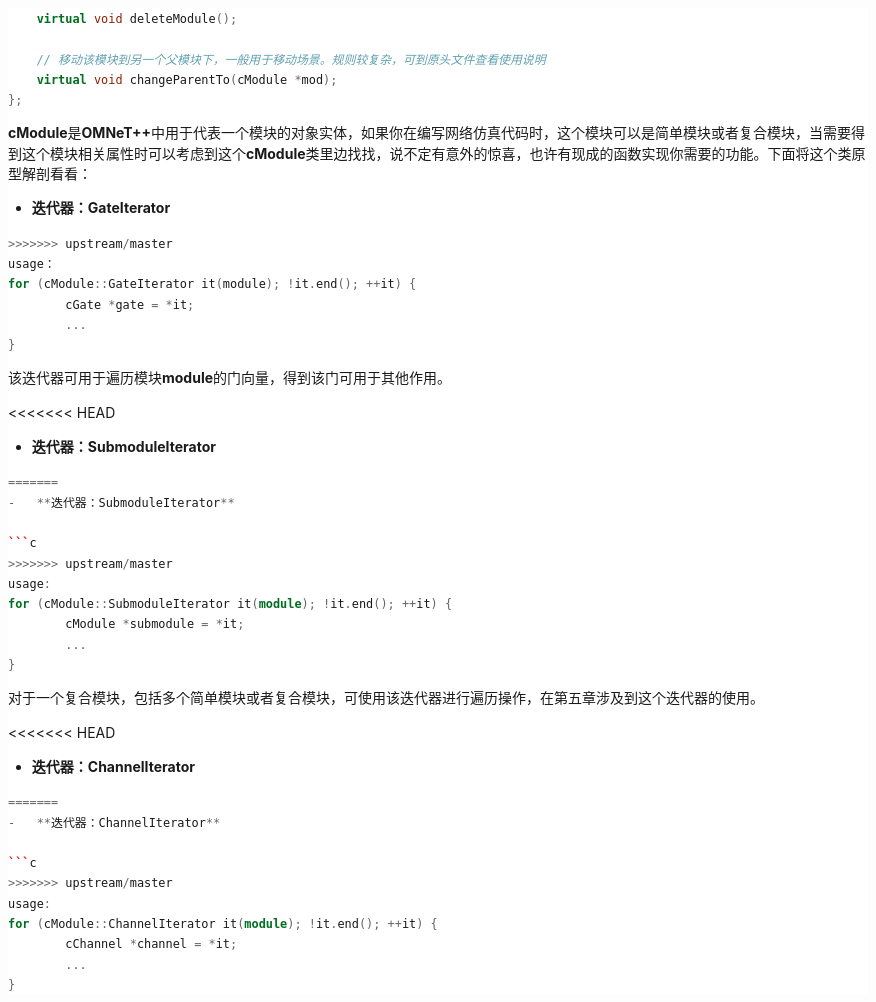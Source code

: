 ```C++
    virtual void deleteModule();

    // 移动该模块到另一个父模块下，一般用于移动场景。规则较复杂，可到原头文件查看使用说明
    virtual void changeParentTo(cModule *mod);
};
```

**cModule**是<b>OMNeT++</b>中用于代表一个模块的对象实体，如果你在编写网络仿真代码时，这个模块可以是简单模块或者复合模块，当需要得到这个模块相关属性时可以考虑到这个**cModule**类里边找找，说不定有意外的惊喜，也许有现成的函数实现你需要的功能。下面将这个类原型解剖看看：

-   **迭代器：GateIterator**

```c
>>>>>>> upstream/master
usage：
for (cModule::GateIterator it(module); !it.end(); ++it) {
        cGate *gate = *it;
        ...
}
```

该迭代器可用于遍历模块**module**的门向量，得到该门可用于其他作用。

<<<<<<< HEAD
- **迭代器：SubmoduleIterator**

```C++
=======
-   **迭代器：SubmoduleIterator**

```c
>>>>>>> upstream/master
usage:
for (cModule::SubmoduleIterator it(module); !it.end(); ++it) {
        cModule *submodule = *it;
        ...
}
```

对于一个复合模块，包括多个简单模块或者复合模块，可使用该迭代器进行遍历操作，在第五章涉及到这个迭代器的使用。

<<<<<<< HEAD
- **迭代器：ChannelIterator**

```C++
=======
-   **迭代器：ChannelIterator**

```c
>>>>>>> upstream/master
usage:
for (cModule::ChannelIterator it(module); !it.end(); ++it) {
        cChannel *channel = *it;
        ...
}
```
